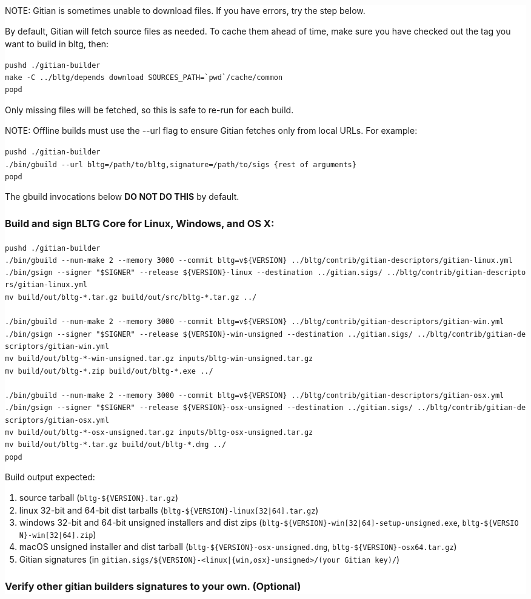 NOTE: Gitian is sometimes unable to download files. If you have errors, try the step below.

By default, Gitian will fetch source files as needed. To cache them ahead of time, make sure you have checked out the tag you want to build in bltg, then:

    pushd ./gitian-builder
    make -C ../bltg/depends download SOURCES_PATH=`pwd`/cache/common
    popd

Only missing files will be fetched, so this is safe to re-run for each build.

NOTE: Offline builds must use the --url flag to ensure Gitian fetches only from local URLs. For example:

    pushd ./gitian-builder
    ./bin/gbuild --url bltg=/path/to/bltg,signature=/path/to/sigs {rest of arguments}
    popd

The gbuild invocations below <b>DO NOT DO THIS</b> by default.

### Build and sign BLTG Core for Linux, Windows, and OS X:

    pushd ./gitian-builder
    ./bin/gbuild --num-make 2 --memory 3000 --commit bltg=v${VERSION} ../bltg/contrib/gitian-descriptors/gitian-linux.yml
    ./bin/gsign --signer "$SIGNER" --release ${VERSION}-linux --destination ../gitian.sigs/ ../bltg/contrib/gitian-descriptors/gitian-linux.yml
    mv build/out/bltg-*.tar.gz build/out/src/bltg-*.tar.gz ../

    ./bin/gbuild --num-make 2 --memory 3000 --commit bltg=v${VERSION} ../bltg/contrib/gitian-descriptors/gitian-win.yml
    ./bin/gsign --signer "$SIGNER" --release ${VERSION}-win-unsigned --destination ../gitian.sigs/ ../bltg/contrib/gitian-descriptors/gitian-win.yml
    mv build/out/bltg-*-win-unsigned.tar.gz inputs/bltg-win-unsigned.tar.gz
    mv build/out/bltg-*.zip build/out/bltg-*.exe ../

    ./bin/gbuild --num-make 2 --memory 3000 --commit bltg=v${VERSION} ../bltg/contrib/gitian-descriptors/gitian-osx.yml
    ./bin/gsign --signer "$SIGNER" --release ${VERSION}-osx-unsigned --destination ../gitian.sigs/ ../bltg/contrib/gitian-descriptors/gitian-osx.yml
    mv build/out/bltg-*-osx-unsigned.tar.gz inputs/bltg-osx-unsigned.tar.gz
    mv build/out/bltg-*.tar.gz build/out/bltg-*.dmg ../
    popd

Build output expected:

  1. source tarball (`bltg-${VERSION}.tar.gz`)
  2. linux 32-bit and 64-bit dist tarballs (`bltg-${VERSION}-linux[32|64].tar.gz`)
  3. windows 32-bit and 64-bit unsigned installers and dist zips (`bltg-${VERSION}-win[32|64]-setup-unsigned.exe`, `bltg-${VERSION}-win[32|64].zip`)
  4. macOS unsigned installer and dist tarball (`bltg-${VERSION}-osx-unsigned.dmg`, `bltg-${VERSION}-osx64.tar.gz`)
  5. Gitian signatures (in `gitian.sigs/${VERSION}-<linux|{win,osx}-unsigned>/(your Gitian key)/`)

### Verify other gitian builders signatures to your own. (Optional)
